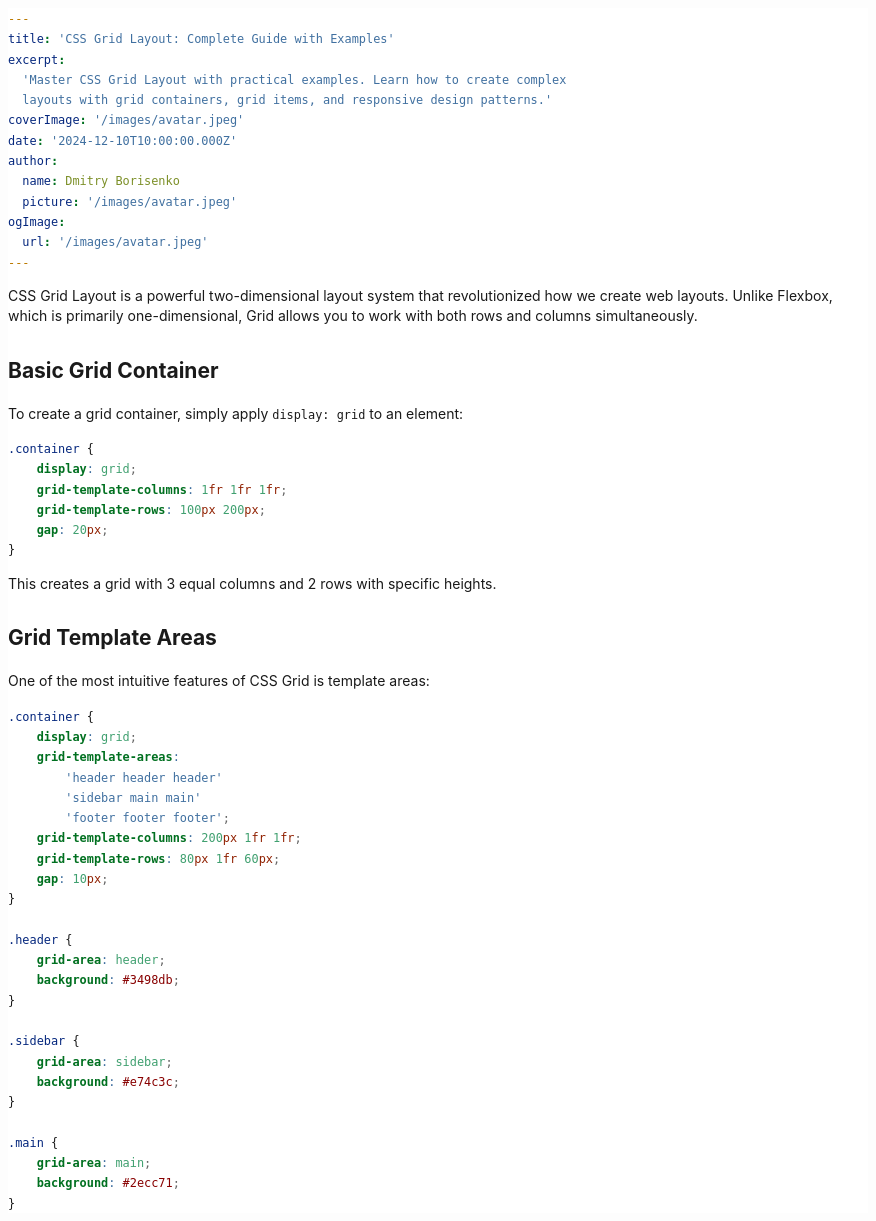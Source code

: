 ```yaml
---
title: 'CSS Grid Layout: Complete Guide with Examples'
excerpt:
  'Master CSS Grid Layout with practical examples. Learn how to create complex
  layouts with grid containers, grid items, and responsive design patterns.'
coverImage: '/images/avatar.jpeg'
date: '2024-12-10T10:00:00.000Z'
author:
  name: Dmitry Borisenko
  picture: '/images/avatar.jpeg'
ogImage:
  url: '/images/avatar.jpeg'
---
```


CSS Grid Layout is a powerful two-dimensional layout system that revolutionized
how we create web layouts. Unlike Flexbox, which is primarily one-dimensional,
Grid allows you to work with both rows and columns simultaneously.

## Basic Grid Container

To create a grid container, simply apply `display: grid` to an element:

```css
.container {
	display: grid;
	grid-template-columns: 1fr 1fr 1fr;
	grid-template-rows: 100px 200px;
	gap: 20px;
}
```

This creates a grid with 3 equal columns and 2 rows with specific heights.

## Grid Template Areas

One of the most intuitive features of CSS Grid is template areas:

```css
.container {
	display: grid;
	grid-template-areas:
		'header header header'
		'sidebar main main'
		'footer footer footer';
	grid-template-columns: 200px 1fr 1fr;
	grid-template-rows: 80px 1fr 60px;
	gap: 10px;
}

.header {
	grid-area: header;
	background: #3498db;
}

.sidebar {
	grid-area: sidebar;
	background: #e74c3c;
}

.main {
	grid-area: main;
	background: #2ecc71;
}
```